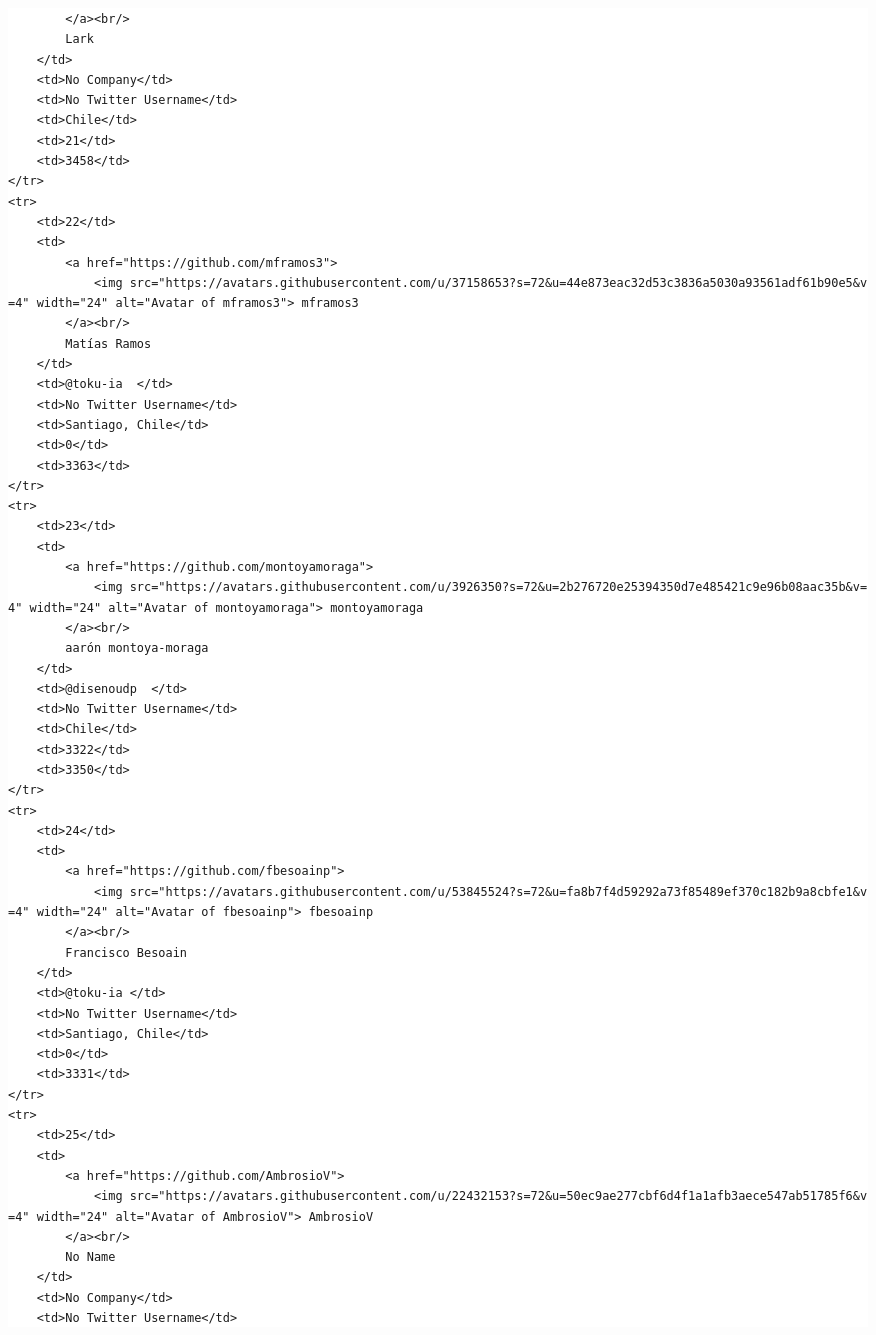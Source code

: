 			</a><br/>
			Lark
		</td>
		<td>No Company</td>
		<td>No Twitter Username</td>
		<td>Chile</td>
		<td>21</td>
		<td>3458</td>
	</tr>
	<tr>
		<td>22</td>
		<td>
			<a href="https://github.com/mframos3">
				<img src="https://avatars.githubusercontent.com/u/37158653?s=72&u=44e873eac32d53c3836a5030a93561adf61b90e5&v=4" width="24" alt="Avatar of mframos3"> mframos3
			</a><br/>
			Matías Ramos
		</td>
		<td>@toku-ia  </td>
		<td>No Twitter Username</td>
		<td>Santiago, Chile</td>
		<td>0</td>
		<td>3363</td>
	</tr>
	<tr>
		<td>23</td>
		<td>
			<a href="https://github.com/montoyamoraga">
				<img src="https://avatars.githubusercontent.com/u/3926350?s=72&u=2b276720e25394350d7e485421c9e96b08aac35b&v=4" width="24" alt="Avatar of montoyamoraga"> montoyamoraga
			</a><br/>
			aarón montoya-moraga
		</td>
		<td>@disenoudp  </td>
		<td>No Twitter Username</td>
		<td>Chile</td>
		<td>3322</td>
		<td>3350</td>
	</tr>
	<tr>
		<td>24</td>
		<td>
			<a href="https://github.com/fbesoainp">
				<img src="https://avatars.githubusercontent.com/u/53845524?s=72&u=fa8b7f4d59292a73f85489ef370c182b9a8cbfe1&v=4" width="24" alt="Avatar of fbesoainp"> fbesoainp
			</a><br/>
			Francisco Besoain
		</td>
		<td>@toku-ia </td>
		<td>No Twitter Username</td>
		<td>Santiago, Chile</td>
		<td>0</td>
		<td>3331</td>
	</tr>
	<tr>
		<td>25</td>
		<td>
			<a href="https://github.com/AmbrosioV">
				<img src="https://avatars.githubusercontent.com/u/22432153?s=72&u=50ec9ae277cbf6d4f1a1afb3aece547ab51785f6&v=4" width="24" alt="Avatar of AmbrosioV"> AmbrosioV
			</a><br/>
			No Name
		</td>
		<td>No Company</td>
		<td>No Twitter Username</td>